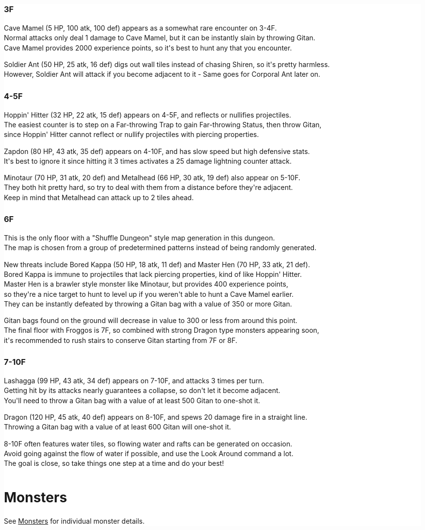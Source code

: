 ### 3F

Cave Mamel (5 HP, 100 atk, 100 def) appears as a somewhat rare encounter on 3-4F.<br/>Normal attacks only deal 1 damage to Cave Mamel, but it can be instantly slain by throwing Gitan.<br/>Cave Mamel provides 2000 experience points, so it's best to hunt any that you encounter.

Soldier Ant (50 HP, 25 atk, 16 def) digs out wall tiles instead of chasing Shiren, so it's pretty harmless.<br/>However, Soldier Ant will attack if you become adjacent to it - Same goes for Corporal Ant later on.

### 4-5F

Hoppin' Hitter (32 HP, 22 atk, 15 def) appears on 4-5F, and reflects or nullifies projectiles.<br/>The easiest counter is to step on a Far-throwing Trap to gain Far-throwing Status, then throw Gitan,<br/>since Hoppin' Hitter cannot reflect or nullify projectiles with piercing properties.

Zapdon (80 HP, 43 atk, 35 def) appears on 4-10F, and has slow speed but high defensive stats.<br/>It's best to ignore it since hitting it 3 times activates a 25 damage lightning counter attack.

Minotaur (70 HP, 31 atk, 20 def) and Metalhead (66 HP, 30 atk, 19 def) also appear on 5-10F.<br/>They both hit pretty hard, so try to deal with them from a distance before they're adjacent.<br/>Keep in mind that Metalhead can attack up to 2 tiles ahead.

### 6F

This is the only floor with a "Shuffle Dungeon" style map generation in this dungeon.<br/>The map is chosen from a group of predetermined patterns instead of being randomly generated.

New threats include Bored Kappa (50 HP, 18 atk, 11 def) and Master Hen (70 HP, 33 atk, 21 def).<br/>Bored Kappa is immune to projectiles that lack piercing properties, kind of like Hoppin' Hitter.<br/>Master Hen is a brawler style monster like Minotaur, but provides 400 experience points,<br/>so they're a nice target to hunt to level up if you weren't able to hunt a Cave Mamel earlier.<br/>They can be instantly defeated by throwing a Gitan bag with a value of 350 or more Gitan.

Gitan bags found on the ground will decrease in value to 300 or less from around this point.<br/>The final floor with Froggos is 7F, so combined with strong Dragon type monsters appearing soon,<br/>it's recommended to rush stairs to conserve Gitan starting from 7F or 8F.

### 7-10F

Lashagga (99 HP, 43 atk, 34 def) appears on 7-10F, and attacks 3 times per turn.<br/>Getting hit by its attacks nearly guarantees a collapse, so don't let it become adjacent.<br/>You'll need to throw a Gitan bag with a value of at least 500 Gitan to one-shot it.

Dragon (120 HP, 45 atk, 40 def) appears on 8-10F, and spews 20 damage fire in a straight line.<br/>Throwing a Gitan bag with a value of at least 600 Gitan will one-shot it.

8-10F often features water tiles, so flowing water and rafts can be generated on occasion.<br/>Avoid going against the flow of water if possible, and use the <span class="blueText">Look Around</span> command a lot.<br/>The goal is close, so take things one step at a time and do your best!

# Monsters

See [Monsters](/system/monsters) for individual monster details.
